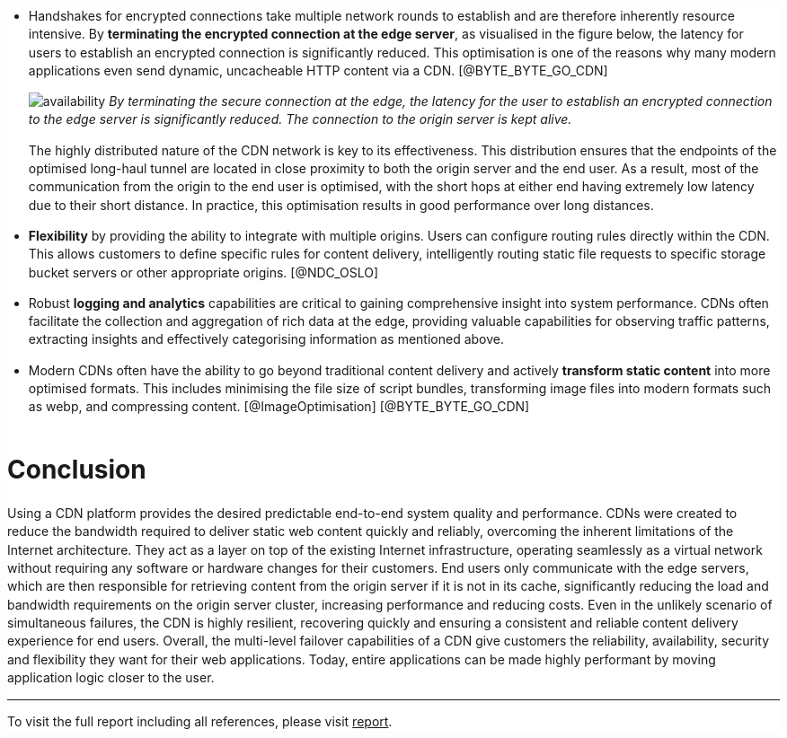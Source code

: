 -   Handshakes for encrypted connections take multiple network rounds to
    establish and are therefore inherently resource intensive. By
    **terminating the encrypted connection at the edge server**, as
    visualised in the figure below, the latency for users to establish an
    encrypted connection is significantly reduced. This optimisation is
    one of the reasons why many modern applications even send dynamic,
    uncacheable HTTP content via a CDN. [@BYTE_BYTE_GO_CDN]

     ![availability](https://www.fabianwaller.de/cdn/ssl_termination.png)
     *By terminating the secure connection at the edge, the
    latency for the user to establish an encrypted connection to the edge
    server is significantly reduced. The connection to the origin server is
    kept alive.*

    The highly distributed nature of the CDN network is key to its
    effectiveness. This distribution ensures that the endpoints of the
    optimised long-haul tunnel are located in close proximity to both
    the origin server and the end user. As a result, most of the
    communication from the origin to the end user is optimised, with the
    short hops at either end having extremely low latency due to their
    short distance. In practice, this optimisation results in good
    performance over long distances.

-   **Flexibility** by providing the ability to integrate with multiple
    origins. Users can configure routing rules directly within the CDN.
    This allows customers to define specific rules for content delivery,
    intelligently routing static file requests to specific storage
    bucket servers or other appropriate origins. [@NDC_OSLO]

-   Robust **logging and analytics** capabilities are critical to
    gaining comprehensive insight into system performance. CDNs often
    facilitate the collection and aggregation of rich data at the edge,
    providing valuable capabilities for observing traffic patterns,
    extracting insights and effectively categorising information as
    mentioned above.

-   Modern CDNs often have the ability to go beyond traditional content
    delivery and actively **transform static content** into more
    optimised formats. This includes minimising the file size of script
    bundles, transforming image files into modern formats such as webp,
    and compressing content. [@ImageOptimisation] [@BYTE_BYTE_GO_CDN]

# Conclusion

Using a CDN platform provides the desired predictable end-to-end system
quality and performance. CDNs were created to reduce the bandwidth
required to deliver static web content quickly and reliably, overcoming
the inherent limitations of the Internet architecture. They act as a
layer on top of the existing Internet infrastructure, operating
seamlessly as a virtual network without requiring any software or
hardware changes for their customers. End users only communicate with
the edge servers, which are then responsible for retrieving content from
the origin server if it is not in its cache, significantly reducing the
load and bandwidth requirements on the origin server cluster, increasing
performance and reducing costs. Even in the unlikely scenario of
simultaneous failures, the CDN is highly resilient, recovering quickly
and ensuring a consistent and reliable content delivery experience for
end users. Overall, the multi-level failover capabilities of a CDN give
customers the reliability, availability, security and flexibility they
want for their web applications. Today, entire applications can be made
highly performant by moving application logic closer to the user.

---

To visit the full report including all references, please visit [report](https://www.fabianwaller.de/cdn/report.pdf).
